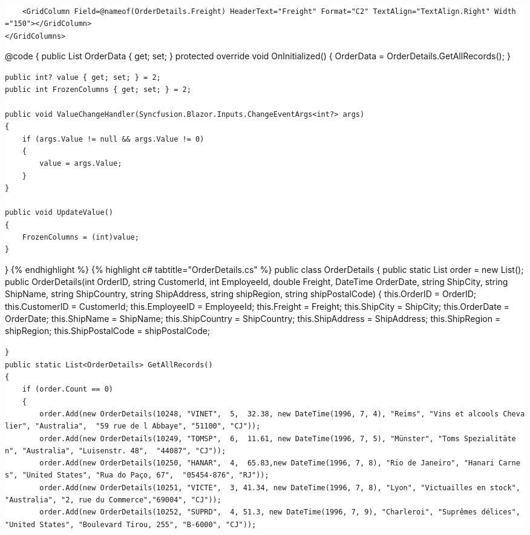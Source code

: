         <GridColumn Field=@nameof(OrderDetails.Freight) HeaderText="Freight" Format="C2" TextAlign="TextAlign.Right" Width="150"></GridColumn>        
    </GridColumns>
</SfGrid>

@code {
    public List<OrderDetails> OrderData { get; set; }
    protected override void OnInitialized()
    {
        OrderData = OrderDetails.GetAllRecords();
    }

    public int? value { get; set; } = 2;
    public int FrozenColumns { get; set; } = 2;
        
    public void ValueChangeHandler(Syncfusion.Blazor.Inputs.ChangeEventArgs<int?> args)
    {
        if (args.Value != null && args.Value != 0)
        {
            value = args.Value;
        }
    }

    public void UpdateValue()
    {       
        FrozenColumns = (int)value;
    }
        
}
{% endhighlight %}
{% highlight c# tabtitle="OrderDetails.cs" %}
public class OrderDetails
{
    public static List<OrderDetails> order = new List<OrderDetails>();
    public OrderDetails(int OrderID, string CustomerId, int EmployeeId, double Freight, DateTime OrderDate, string ShipCity, string ShipName, string ShipCountry, string ShipAddress, string shipRegion, string shipPostalCode)
    {
        this.OrderID = OrderID;
        this.CustomerID = CustomerId;
        this.EmployeeID = EmployeeId;
        this.Freight = Freight;
        this.ShipCity = ShipCity;
        this.OrderDate = OrderDate;
        this.ShipName = ShipName;
        this.ShipCountry = ShipCountry;
        this.ShipAddress = ShipAddress;
        this.ShipRegion = shipRegion; 
        this.ShipPostalCode = shipPostalCode; 

    }
    public static List<OrderDetails> GetAllRecords()
    {
        if (order.Count == 0)
        {
            order.Add(new OrderDetails(10248, "VINET",  5,  32.38, new DateTime(1996, 7, 4), "Reims", "Vins et alcools Chevalier", "Australia",  "59 rue de l Abbaye", "51100", "CJ"));
            order.Add(new OrderDetails(10249, "TOMSP",  6,  11.61, new DateTime(1996, 7, 5), "Münster", "Toms Spezialitäten", "Australia", "Luisenstr. 48",  "44087", "CJ"));
            order.Add(new OrderDetails(10250, "HANAR",  4,  65.83,new DateTime(1996, 7, 8), "Rio de Janeiro", "Hanari Carnes", "United States", "Rua do Paço, 67",  "05454-876", "RJ"));
            order.Add(new OrderDetails(10251, "VICTE",  3, 41.34, new DateTime(1996, 7, 8), "Lyon", "Victuailles en stock", "Australia", "2, rue du Commerce","69004", "CJ"));
            order.Add(new OrderDetails(10252, "SUPRD",  4, 51.3, new DateTime(1996, 7, 9), "Charleroi", "Suprêmes délices", "United States", "Boulevard Tirou, 255", "B-6000", "CJ"));
